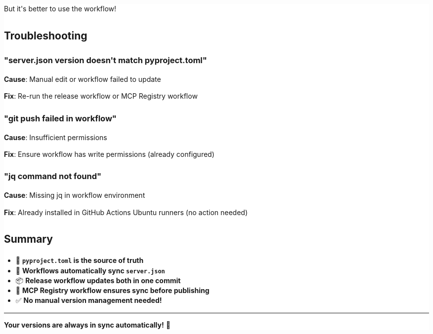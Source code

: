 But it's better to use the workflow!

## Troubleshooting

### "server.json version doesn't match pyproject.toml"

**Cause**: Manual edit or workflow failed to update

**Fix**: Re-run the release workflow or MCP Registry workflow

### "git push failed in workflow"

**Cause**: Insufficient permissions

**Fix**: Ensure workflow has write permissions (already configured)

### "jq command not found"

**Cause**: Missing jq in workflow environment

**Fix**: Already installed in GitHub Actions Ubuntu runners (no action needed)

## Summary

- 🎯 **`pyproject.toml` is the source of truth**
- 🔄 **Workflows automatically sync `server.json`**
- 📦 **Release workflow updates both in one commit**
- 🚀 **MCP Registry workflow ensures sync before publishing**
- ✅ **No manual version management needed!**

---

**Your versions are always in sync automatically!** 🎉
